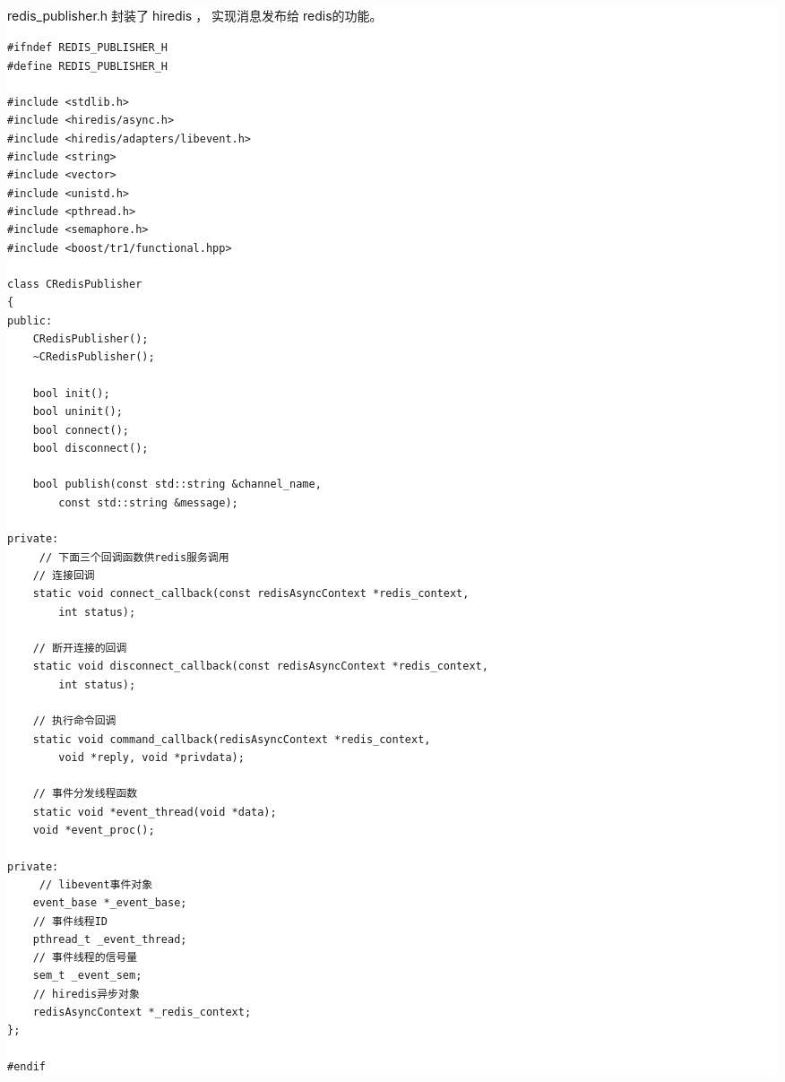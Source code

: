 redis_publisher.h 封装了 hiredis ， 实现消息发布给 redis的功能。



```
#ifndef REDIS_PUBLISHER_H
#define REDIS_PUBLISHER_H

#include <stdlib.h>
#include <hiredis/async.h>
#include <hiredis/adapters/libevent.h>
#include <string>
#include <vector>
#include <unistd.h>
#include <pthread.h>
#include <semaphore.h>
#include <boost/tr1/functional.hpp>

class CRedisPublisher
{
public:    
    CRedisPublisher();
    ~CRedisPublisher();

    bool init();
    bool uninit();
    bool connect();
    bool disconnect();

    bool publish(const std::string &channel_name,
        const std::string &message);

private:
     // 下面三个回调函数供redis服务调用
    // 连接回调
    static void connect_callback(const redisAsyncContext *redis_context,
        int status);

	// 断开连接的回调
    static void disconnect_callback(const redisAsyncContext *redis_context,
        int status);

	// 执行命令回调
    static void command_callback(redisAsyncContext *redis_context,
        void *reply, void *privdata);

    // 事件分发线程函数
    static void *event_thread(void *data);
    void *event_proc();

private:
     // libevent事件对象
    event_base *_event_base;
	// 事件线程ID
    pthread_t _event_thread;
	// 事件线程的信号量
    sem_t _event_sem;
	// hiredis异步对象
    redisAsyncContext *_redis_context;
};

#endif
```
